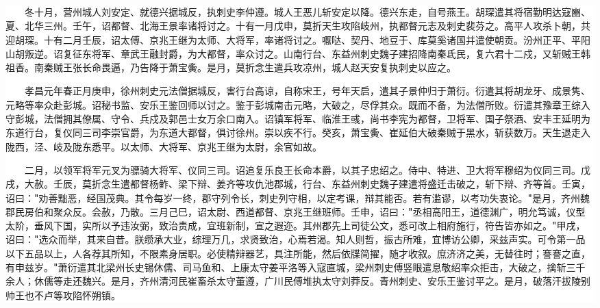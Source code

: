 　　冬十月，营州城人刘安定、就德兴据城反，执刺史李仲遵。城人王恶儿斩安定以降。德兴东走，自号燕王。胡琛遣其将宿勤明达寇豳、夏、北华三州。壬午，诏都督、北海王景率诸将讨之。十有一月戊申，莫折天生攻陷岐州，执都督元志及刺史裴芬之。高平人攻杀卜朝，共迎胡琛。十有二月壬辰，诏太傅、京兆王继为太师、大将军，率诸将讨之。嚈哒、契丹、地豆于、库莫奚诸国并遣使朝贡。汾州正平、平阳山胡叛逆。诏复征东将军、章武王融封爵，为大都督，率众讨之。山南行台、东益州刺史魏子建招降南秦氐民，复六君十二戍，又斩贼王韩祖香。南秦贼王张长命畏逼，乃告降于萧宝夤。是月，莫折念生遣兵攻凉州，城人赵天安复执刺史以应之。

　　孝昌元年春正月庚申，徐州刺史元法僧据城反，害行台高谅，自称宋王，号年天启，遣其子景仲归于萧衍。衍遣其将胡龙牙、成景隽、元略等率众赴彭城。诏秘书监、安乐王鉴回师以讨之。鉴于彭城南击元略，大破之，尽俘其众。既而不备，为法僧所败。衍遣其豫章王综入守彭城，法僧拥其僚属、守令、兵戍及郭邑士女万余口南入。诏镇军将军、临淮王彧，尚书李宪为都督，卫将军、国子祭酒、安丰王延明为东道行台，复仪同三司李崇官爵，为东道大都督，俱讨徐州。崇以疾不行。癸亥，萧宝夤、崔延伯大破秦贼于黑水，斩获数万。天生退走入陇西，泾、岐及陇东悉平。以太师、大将军、京兆王继为太尉，余官如故。

　　二月，以领军将军元叉为骠骑大将军、仪同三司。诏追复乐良王长命本爵，以其子忠绍之。侍中、特进、卫大将军穆绍为仪同三司。戊戌，大赦。壬辰，莫折念生遣都督杨鲊、梁下辩、姜齐等攻仇池郡城，行台、东益州刺史魏子建遣将盛迁击破之，斩下辩、齐等首。壬寅，诏曰："劝善黜恶，经国茂典。其令每岁一终，郡守列令长，刺史列守相，以定考课，辩其能否。若有滥谬，以考功失衷论。"是月，齐州魏郡民房伯和聚众反。会赦，乃散。三月己巳，诏太尉、西道都督、京兆王继班师。壬申，诏曰："丞相高阳王，道德渊广，明允笃诚，仪型太阶，垂风下国，实所以予违汝弼，致治责成，宜班新制，宣之遐迩。其州郡先上司徒公文，悉可改上相府施行，符告皆亦如之。"甲戌，诏曰："选众而举，其来自昔。朕缵承大业，综理万几，求贤致治，心焉若渴。知人则哲，振古所难，宜博访公卿，采兹声实。可令第一品以下五品以上，人各荐其所知，不限素身居职。必使精辩器艺，具注所能，然后依牒简擢，随才收叙。庶济济之美，无替往时；謇謇之直，有申兹岁。"萧衍遣其北梁州长史锡休儒、司马鱼和、上康太守姜平洛等入寇直城，梁州刺史傅竖眼遣息敬绍率众拒击，大破之，擒斩三千余人；休儒等走还魏兴。是月，齐州清河民崔畜杀太守董遵，广川民傅堆执太守刘莽反。青州刺史、安乐王鉴讨平之。是月，破落汗拔陵别帅王也不卢等攻陷怀朔镇。

